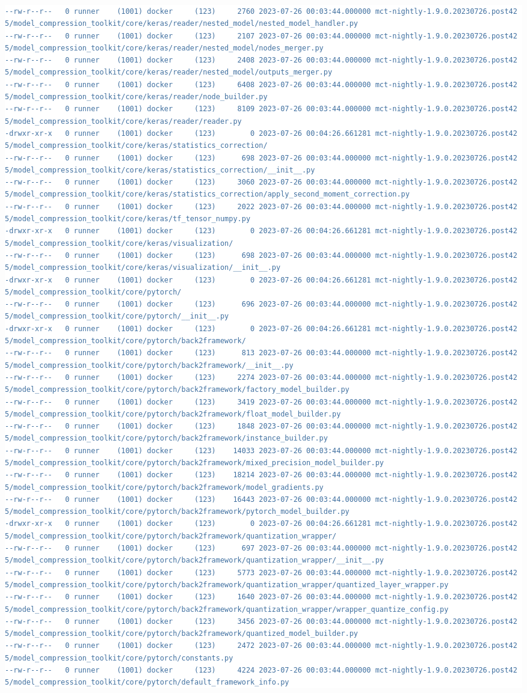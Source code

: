 ```diff
--rw-r--r--   0 runner    (1001) docker     (123)     2760 2023-07-26 00:03:44.000000 mct-nightly-1.9.0.20230726.post425/model_compression_toolkit/core/keras/reader/nested_model/nested_model_handler.py
--rw-r--r--   0 runner    (1001) docker     (123)     2107 2023-07-26 00:03:44.000000 mct-nightly-1.9.0.20230726.post425/model_compression_toolkit/core/keras/reader/nested_model/nodes_merger.py
--rw-r--r--   0 runner    (1001) docker     (123)     2408 2023-07-26 00:03:44.000000 mct-nightly-1.9.0.20230726.post425/model_compression_toolkit/core/keras/reader/nested_model/outputs_merger.py
--rw-r--r--   0 runner    (1001) docker     (123)     6408 2023-07-26 00:03:44.000000 mct-nightly-1.9.0.20230726.post425/model_compression_toolkit/core/keras/reader/node_builder.py
--rw-r--r--   0 runner    (1001) docker     (123)     8109 2023-07-26 00:03:44.000000 mct-nightly-1.9.0.20230726.post425/model_compression_toolkit/core/keras/reader/reader.py
-drwxr-xr-x   0 runner    (1001) docker     (123)        0 2023-07-26 00:04:26.661281 mct-nightly-1.9.0.20230726.post425/model_compression_toolkit/core/keras/statistics_correction/
--rw-r--r--   0 runner    (1001) docker     (123)      698 2023-07-26 00:03:44.000000 mct-nightly-1.9.0.20230726.post425/model_compression_toolkit/core/keras/statistics_correction/__init__.py
--rw-r--r--   0 runner    (1001) docker     (123)     3060 2023-07-26 00:03:44.000000 mct-nightly-1.9.0.20230726.post425/model_compression_toolkit/core/keras/statistics_correction/apply_second_moment_correction.py
--rw-r--r--   0 runner    (1001) docker     (123)     2022 2023-07-26 00:03:44.000000 mct-nightly-1.9.0.20230726.post425/model_compression_toolkit/core/keras/tf_tensor_numpy.py
-drwxr-xr-x   0 runner    (1001) docker     (123)        0 2023-07-26 00:04:26.661281 mct-nightly-1.9.0.20230726.post425/model_compression_toolkit/core/keras/visualization/
--rw-r--r--   0 runner    (1001) docker     (123)      698 2023-07-26 00:03:44.000000 mct-nightly-1.9.0.20230726.post425/model_compression_toolkit/core/keras/visualization/__init__.py
-drwxr-xr-x   0 runner    (1001) docker     (123)        0 2023-07-26 00:04:26.661281 mct-nightly-1.9.0.20230726.post425/model_compression_toolkit/core/pytorch/
--rw-r--r--   0 runner    (1001) docker     (123)      696 2023-07-26 00:03:44.000000 mct-nightly-1.9.0.20230726.post425/model_compression_toolkit/core/pytorch/__init__.py
-drwxr-xr-x   0 runner    (1001) docker     (123)        0 2023-07-26 00:04:26.661281 mct-nightly-1.9.0.20230726.post425/model_compression_toolkit/core/pytorch/back2framework/
--rw-r--r--   0 runner    (1001) docker     (123)      813 2023-07-26 00:03:44.000000 mct-nightly-1.9.0.20230726.post425/model_compression_toolkit/core/pytorch/back2framework/__init__.py
--rw-r--r--   0 runner    (1001) docker     (123)     2274 2023-07-26 00:03:44.000000 mct-nightly-1.9.0.20230726.post425/model_compression_toolkit/core/pytorch/back2framework/factory_model_builder.py
--rw-r--r--   0 runner    (1001) docker     (123)     3419 2023-07-26 00:03:44.000000 mct-nightly-1.9.0.20230726.post425/model_compression_toolkit/core/pytorch/back2framework/float_model_builder.py
--rw-r--r--   0 runner    (1001) docker     (123)     1848 2023-07-26 00:03:44.000000 mct-nightly-1.9.0.20230726.post425/model_compression_toolkit/core/pytorch/back2framework/instance_builder.py
--rw-r--r--   0 runner    (1001) docker     (123)    14033 2023-07-26 00:03:44.000000 mct-nightly-1.9.0.20230726.post425/model_compression_toolkit/core/pytorch/back2framework/mixed_precision_model_builder.py
--rw-r--r--   0 runner    (1001) docker     (123)    18214 2023-07-26 00:03:44.000000 mct-nightly-1.9.0.20230726.post425/model_compression_toolkit/core/pytorch/back2framework/model_gradients.py
--rw-r--r--   0 runner    (1001) docker     (123)    16443 2023-07-26 00:03:44.000000 mct-nightly-1.9.0.20230726.post425/model_compression_toolkit/core/pytorch/back2framework/pytorch_model_builder.py
-drwxr-xr-x   0 runner    (1001) docker     (123)        0 2023-07-26 00:04:26.661281 mct-nightly-1.9.0.20230726.post425/model_compression_toolkit/core/pytorch/back2framework/quantization_wrapper/
--rw-r--r--   0 runner    (1001) docker     (123)      697 2023-07-26 00:03:44.000000 mct-nightly-1.9.0.20230726.post425/model_compression_toolkit/core/pytorch/back2framework/quantization_wrapper/__init__.py
--rw-r--r--   0 runner    (1001) docker     (123)     5773 2023-07-26 00:03:44.000000 mct-nightly-1.9.0.20230726.post425/model_compression_toolkit/core/pytorch/back2framework/quantization_wrapper/quantized_layer_wrapper.py
--rw-r--r--   0 runner    (1001) docker     (123)     1640 2023-07-26 00:03:44.000000 mct-nightly-1.9.0.20230726.post425/model_compression_toolkit/core/pytorch/back2framework/quantization_wrapper/wrapper_quantize_config.py
--rw-r--r--   0 runner    (1001) docker     (123)     3456 2023-07-26 00:03:44.000000 mct-nightly-1.9.0.20230726.post425/model_compression_toolkit/core/pytorch/back2framework/quantized_model_builder.py
--rw-r--r--   0 runner    (1001) docker     (123)     2472 2023-07-26 00:03:44.000000 mct-nightly-1.9.0.20230726.post425/model_compression_toolkit/core/pytorch/constants.py
--rw-r--r--   0 runner    (1001) docker     (123)     4224 2023-07-26 00:03:44.000000 mct-nightly-1.9.0.20230726.post425/model_compression_toolkit/core/pytorch/default_framework_info.py
```